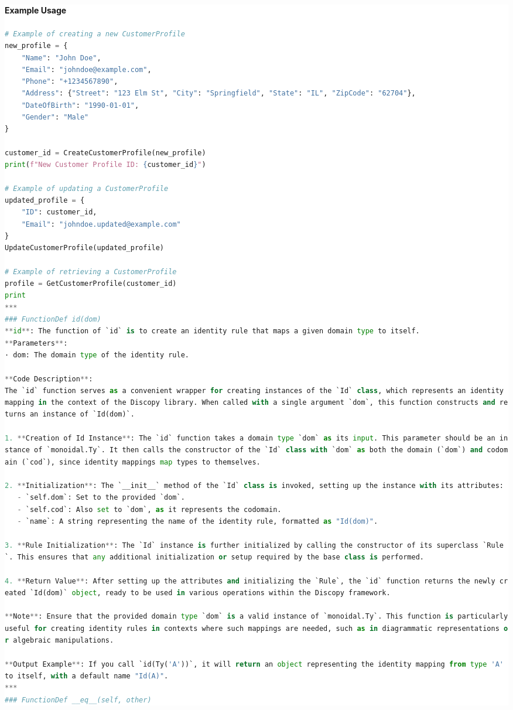 #### Example Usage

```python
# Example of creating a new CustomerProfile
new_profile = {
    "Name": "John Doe",
    "Email": "johndoe@example.com",
    "Phone": "+1234567890",
    "Address": {"Street": "123 Elm St", "City": "Springfield", "State": "IL", "ZipCode": "62704"},
    "DateOfBirth": "1990-01-01",
    "Gender": "Male"
}

customer_id = CreateCustomerProfile(new_profile)
print(f"New Customer Profile ID: {customer_id}")

# Example of updating a CustomerProfile
updated_profile = {
    "ID": customer_id,
    "Email": "johndoe.updated@example.com"
}
UpdateCustomerProfile(updated_profile)

# Example of retrieving a CustomerProfile
profile = GetCustomerProfile(customer_id)
print
***
### FunctionDef id(dom)
**id**: The function of `id` is to create an identity rule that maps a given domain type to itself.
**Parameters**:
· dom: The domain type of the identity rule.

**Code Description**: 
The `id` function serves as a convenient wrapper for creating instances of the `Id` class, which represents an identity mapping in the context of the Discopy library. When called with a single argument `dom`, this function constructs and returns an instance of `Id(dom)`.

1. **Creation of Id Instance**: The `id` function takes a domain type `dom` as its input. This parameter should be an instance of `monoidal.Ty`. It then calls the constructor of the `Id` class with `dom` as both the domain (`dom`) and codomain (`cod`), since identity mappings map types to themselves.

2. **Initialization**: The `__init__` method of the `Id` class is invoked, setting up the instance with its attributes:
   - `self.dom`: Set to the provided `dom`.
   - `self.cod`: Also set to `dom`, as it represents the codomain.
   - `name`: A string representing the name of the identity rule, formatted as "Id(dom)".

3. **Rule Initialization**: The `Id` instance is further initialized by calling the constructor of its superclass `Rule`. This ensures that any additional initialization or setup required by the base class is performed.

4. **Return Value**: After setting up the attributes and initializing the `Rule`, the `id` function returns the newly created `Id(dom)` object, ready to be used in various operations within the Discopy framework.

**Note**: Ensure that the provided domain type `dom` is a valid instance of `monoidal.Ty`. This function is particularly useful for creating identity rules in contexts where such mappings are needed, such as in diagrammatic representations or algebraic manipulations.

**Output Example**: If you call `id(Ty('A'))`, it will return an object representing the identity mapping from type 'A' to itself, with a default name "Id(A)".
***
### FunctionDef __eq__(self, other)
```